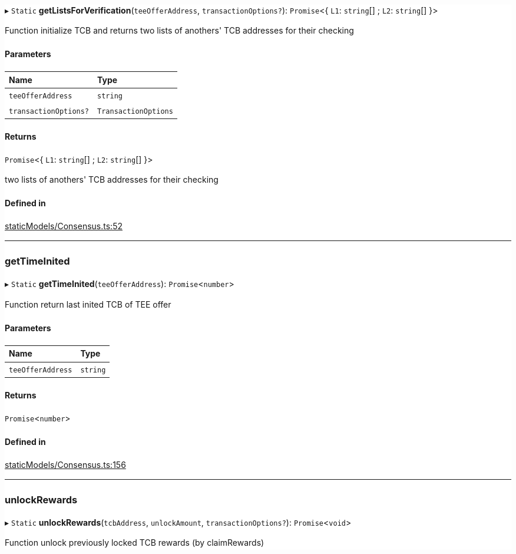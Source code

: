 ▸ `Static` **getListsForVerification**(`teeOfferAddress`, `transactionOptions?`): `Promise`<{ `L1`: `string`[] ; `L2`: `string`[]  }\>

Function initialize TCB and returns two lists of anothers' TCB addresses for their checking

#### Parameters

| Name | Type |
| :------ | :------ |
| `teeOfferAddress` | `string` |
| `transactionOptions?` | `TransactionOptions` |

#### Returns

`Promise`<{ `L1`: `string`[] ; `L2`: `string`[]  }\>

two lists of anothers' TCB addresses for their checking

#### Defined in

[staticModels/Consensus.ts:52](https://github.com/Super-Protocol/sp-sdk-js/blob/8e674e4/src/staticModels/Consensus.ts#L52)

___

### getTimeInited

▸ `Static` **getTimeInited**(`teeOfferAddress`): `Promise`<`number`\>

Function return last inited TCB of TEE offer

#### Parameters

| Name | Type |
| :------ | :------ |
| `teeOfferAddress` | `string` |

#### Returns

`Promise`<`number`\>

#### Defined in

[staticModels/Consensus.ts:156](https://github.com/Super-Protocol/sp-sdk-js/blob/8e674e4/src/staticModels/Consensus.ts#L156)

___

### unlockRewards

▸ `Static` **unlockRewards**(`tcbAddress`, `unlockAmount`, `transactionOptions?`): `Promise`<`void`\>

Function unlock previously locked TCB rewards (by claimRewards)
